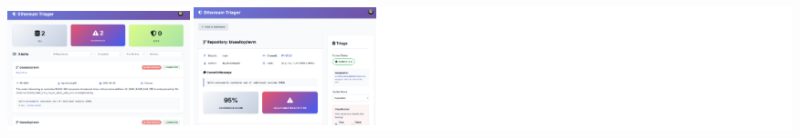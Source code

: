   <img src="images/web1.png" width="200"/>
</a>

<a href="images/web2.png">
  <img src="images/web2.png" width="200"/>
</a>

